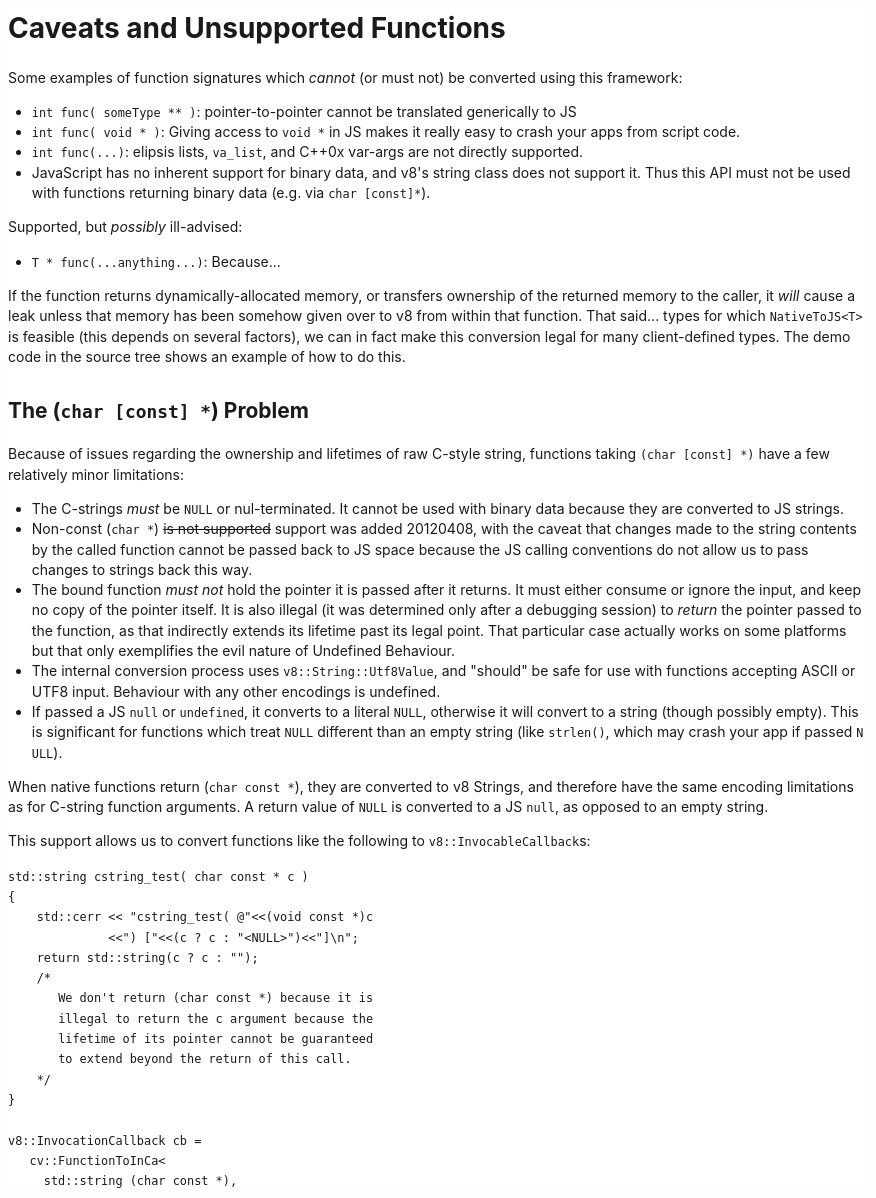 # Caveats and Unsupported Functions #

Some examples of function signatures which _cannot_ (or must not) be converted using this framework:

  * `int func( someType ** )`: pointer-to-pointer cannot be translated generically to JS
  * `int func( void * )`: Giving access to `void *` in JS makes it really easy to crash your apps from script code.
  * `int func(...)`: elipsis lists, `va_list`, and C++0x var-args are not directly supported.
  * JavaScript has no inherent support for binary data, and v8's string class does not support it. Thus this API must not be used with functions returning binary data (e.g. via `char [const]*`).

Supported, but _possibly_ ill-advised:

  * `T * func(...anything...)`: Because...

If the function returns dynamically-allocated memory, or transfers ownership of the returned memory to the caller, it _will_ cause a leak unless that memory has been somehow given over to v8 from within that function. That said... types for which `NativeToJS<T>` is feasible (this depends on several factors), we can in fact make this conversion legal for many client-defined types. The demo code in the source tree shows an example of how to do this.

## The (`char [const] *`) Problem ##

Because of issues regarding the ownership and lifetimes of raw C-style string, functions taking `(char [const] *)` have a few relatively minor limitations:

  * The C-strings _must_ be `NULL` or nul-terminated. It cannot be used with binary data because they are converted to JS strings.
  * Non-const (`char *`) ~~is not supported~~ support was added 20120408, with the caveat that changes made to the string contents by the called function cannot be passed back to JS space because the JS calling conventions do not allow us to pass changes to strings back this way.
  * The bound function _must not_ hold the pointer it is passed after it returns. It must either consume or ignore the input, and keep no copy of the pointer itself. It is also illegal (it was determined only after a debugging session) to _return_ the pointer passed to the function, as that indirectly extends its lifetime past its legal point. That particular case actually works on some platforms but that only exemplifies the evil nature of Undefined Behaviour.
  * The internal conversion process uses `v8::String::Utf8Value`, and "should" be safe for use with functions accepting ASCII or UTF8 input. Behaviour with any other encodings is undefined.
  * If passed a JS `null` or `undefined`, it converts to a literal `NULL`, otherwise it will convert to a string (though possibly empty). This is significant for functions which treat `NULL` different than an empty string (like `strlen()`, which may crash your app if passed `NULL`).

When native functions return (`char const *`), they are converted to v8 Strings, and therefore have the same encoding limitations as for C-string function arguments. A return value of `NULL` is converted to a JS `null`, as opposed to an empty string.

This support allows us to convert functions like the following to `v8::InvocableCallback`s:

```
std::string cstring_test( char const * c )
{
    std::cerr << "cstring_test( @"<<(void const *)c
              <<") ["<<(c ? c : "<NULL>")<<"]\n";
    return std::string(c ? c : "");
    /*
       We don't return (char const *) because it is
       illegal to return the c argument because the
       lifetime of its pointer cannot be guaranteed
       to extend beyond the return of this call.
    */
}

v8::InvocationCallback cb =
   cv::FunctionToInCa<
     std::string (char const *),
```